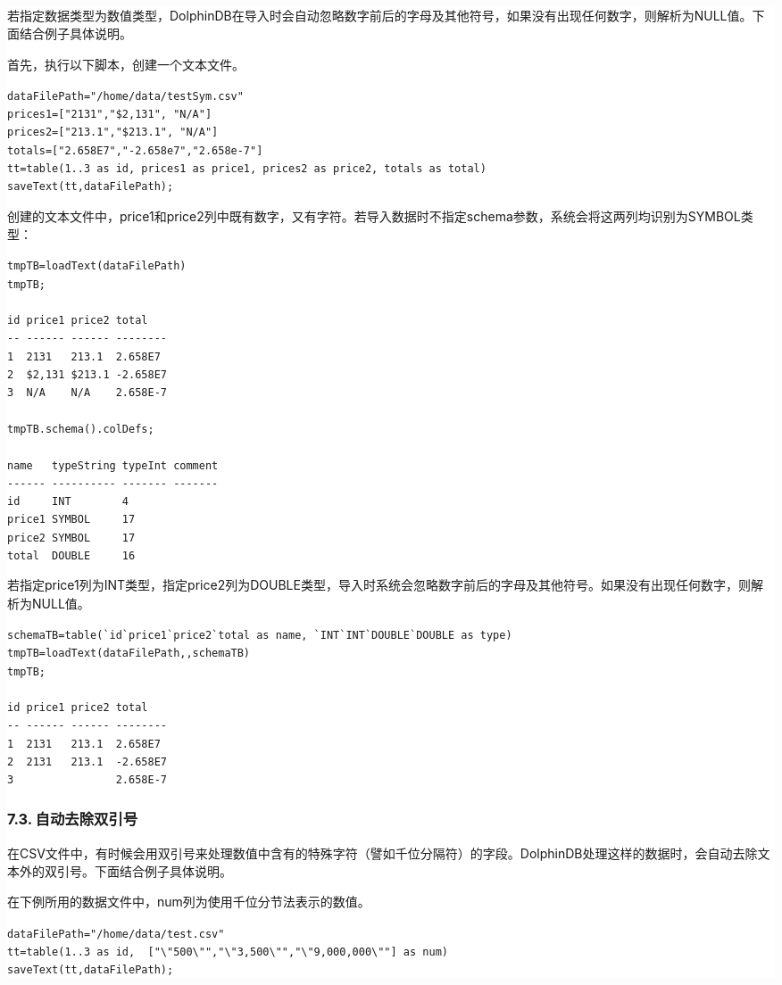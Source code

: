 若指定数据类型为数值类型，DolphinDB在导入时会自动忽略数字前后的字母及其他符号，如果没有出现任何数字，则解析为NULL值。下面结合例子具体说明。

首先，执行以下脚本，创建一个文本文件。

```
dataFilePath="/home/data/testSym.csv"
prices1=["2131","$2,131", "N/A"]
prices2=["213.1","$213.1", "N/A"]
totals=["2.658E7","-2.658e7","2.658e-7"]
tt=table(1..3 as id, prices1 as price1, prices2 as price2, totals as total)
saveText(tt,dataFilePath);
```

创建的文本文件中，price1和price2列中既有数字，又有字符。若导入数据时不指定schema参数，系统会将这两列均识别为SYMBOL类型：

```
tmpTB=loadText(dataFilePath)
tmpTB;

id price1 price2 total
-- ------ ------ --------
1  2131   213.1  2.658E7
2  $2,131 $213.1 -2.658E7
3  N/A    N/A    2.658E-7

tmpTB.schema().colDefs;

name   typeString typeInt comment
------ ---------- ------- -------
id     INT        4
price1 SYMBOL     17
price2 SYMBOL     17
total  DOUBLE     16
```

若指定price1列为INT类型，指定price2列为DOUBLE类型，导入时系统会忽略数字前后的字母及其他符号。如果没有出现任何数字，则解析为NULL值。

```
schemaTB=table(`id`price1`price2`total as name, `INT`INT`DOUBLE`DOUBLE as type)
tmpTB=loadText(dataFilePath,,schemaTB)
tmpTB;

id price1 price2 total
-- ------ ------ --------
1  2131   213.1  2.658E7
2  2131   213.1  -2.658E7
3                2.658E-7
```

### 7.3. 自动去除双引号

在CSV文件中，有时候会用双引号来处理数值中含有的特殊字符（譬如千位分隔符）的字段。DolphinDB处理这样的数据时，会自动去除文本外的双引号。下面结合例子具体说明。

在下例所用的数据文件中，num列为使用千位分节法表示的数值。

```
dataFilePath="/home/data/test.csv"
tt=table(1..3 as id,  ["\"500\"","\"3,500\"","\"9,000,000\""] as num)
saveText(tt,dataFilePath);
```
